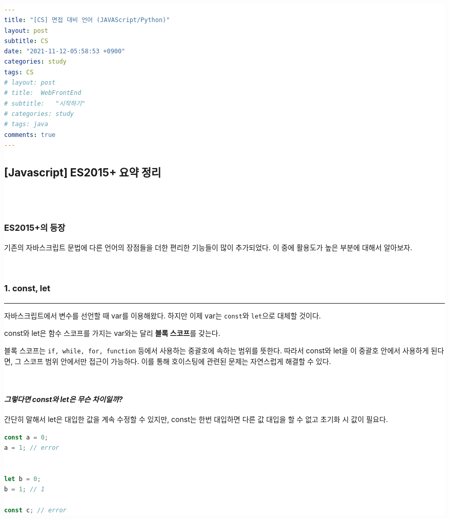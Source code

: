 ```yaml
---
title: "[CS] 면접 대비 언어 (JAVAScript/Python)"
layout: post
subtitle: CS
date: "2021-11-12-05:58:53 +0900"
categories: study
tags: CS
# layout: post
# title:  WebFrontEnd
# subtitle:   "시작하기"
# categories: study
# tags: java
comments: true
---
```


## [Javascript] ES2015+ 요약 정리

<br>

<br>

### ES2015+의 등장

기존의 자바스크립트 문법에 다른 언어의 장점들을 더한 편리한 기능들이 많이 추가되었다. 이 중에  활용도가 높은 부분에 대해서 알아보자.

<br>

### 1. const, let

---

자바스크립트에서 변수를 선언할 때 var를 이용해왔다. 하지만 이제 var는 `const`와 `let`으로 대체할 것이다.

const와 let은 함수 스코프를 가지는 var와는 달리 **블록 스코프**를 갖는다.

블록 스코프는 `if, while, for, function` 등에서 사용하는 중괄호에 속하는 범위를 뜻한다. 따라서 const와 let을 이 중괄호 안에서 사용하게 된다면, 그 스코프 범위 안에서만 접근이 가능하다. 이를 통해 호이스팅에 관련된 문제는 자연스럽게 해결할 수 있다.

<br>

#### *그렇다면 const와 let은 무슨 차이일까?*

간단히 말해서 let은 대입한 값을 계속 수정할 수 있지만, const는 한번 대입하면 다른 값 대입을 할 수 없고 초기화 시 값이 필요다.


```javascript
const a = 0;
a = 1; // error


let b = 0;
b = 1; // 1

const c; // error
```
